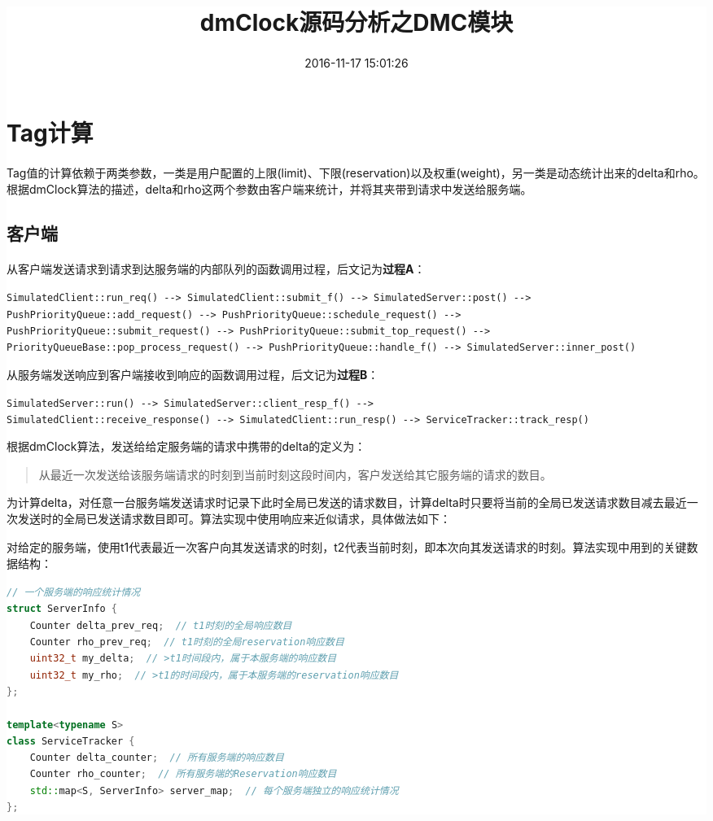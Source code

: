 ﻿---
title: "dmClock源码分析之DMC模块"
date: 2016-11-17 15:01:26
categories: [mClock]
tags: [mClock]
toc: true
---

# Tag计算

Tag值的计算依赖于两类参数，一类是用户配置的上限(limit)、下限(reservation)以及权重(weight)，另一类是动态统计出来的delta和rho。根据dmClock算法的描述，delta和rho这两个参数由客户端来统计，并将其夹带到请求中发送给服务端。



## 客户端

从客户端发送请求到请求到达服务端的内部队列的函数调用过程，后文记为**过程A**：
```
SimulatedClient::run_req() --> SimulatedClient::submit_f() --> SimulatedServer::post() --> 
PushPriorityQueue::add_request() --> PushPriorityQueue::schedule_request() --> 
PushPriorityQueue::submit_request() --> PushPriorityQueue::submit_top_request() --> 
PriorityQueueBase::pop_process_request() --> PushPriorityQueue::handle_f() --> SimulatedServer::inner_post()
```

从服务端发送响应到客户端接收到响应的函数调用过程，后文记为**过程B**：
```
SimulatedServer::run() --> SimulatedServer::client_resp_f() --> 
SimulatedClient::receive_response() --> SimulatedClient::run_resp() --> ServiceTracker::track_resp()
```

根据dmClock算法，发送给给定服务端的请求中携带的delta的定义为：
> 从最近一次发送给该服务端请求的时刻到当前时刻这段时间内，客户发送给其它服务端的请求的数目。

为计算delta，对任意一台服务端发送请求时记录下此时全局已发送的请求数目，计算delta时只要将当前的全局已发送请求数目减去最近一次发送时的全局已发送请求数目即可。算法实现中使用响应来近似请求，具体做法如下：

对给定的服务端，使用t1代表最近一次客户向其发送请求的时刻，t2代表当前时刻，即本次向其发送请求的时刻。算法实现中用到的关键数据结构：

``` C++
// 一个服务端的响应统计情况
struct ServerInfo {
    Counter delta_prev_req;  // t1时刻的全局响应数目
    Counter rho_prev_req;  // t1时刻的全局reservation响应数目
    uint32_t my_delta;  // >t1时间段内，属于本服务端的响应数目
    uint32_t my_rho;  // >t1的时间段内，属于本服务端的reservation响应数目
};

template<typename S>
class ServiceTracker {
    Counter delta_counter;  // 所有服务端的响应数目
    Counter rho_counter;  // 所有服务端的Reservation响应数目
    std::map<S, ServerInfo> server_map;  // 每个服务端独立的响应统计情况
};
```
